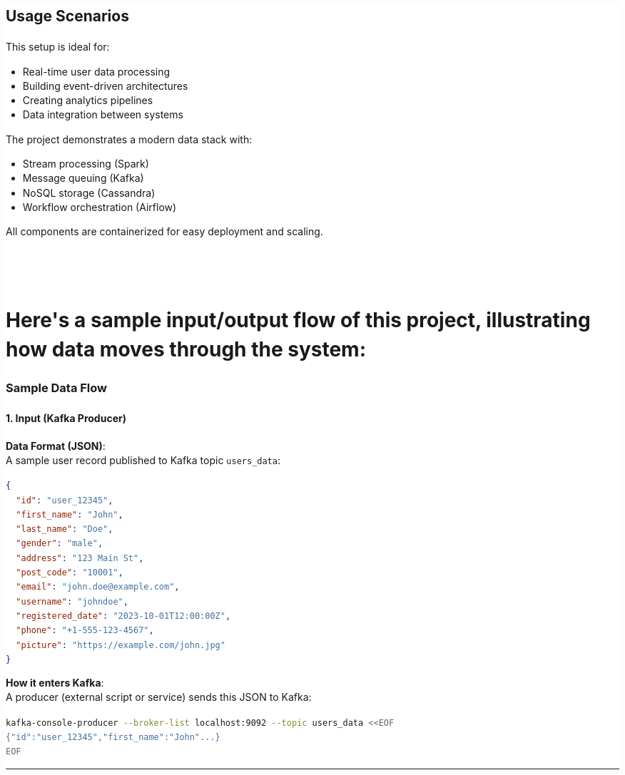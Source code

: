 ## Usage Scenarios

This setup is ideal for:
- Real-time user data processing
- Building event-driven architectures
- Creating analytics pipelines
- Data integration between systems

The project demonstrates a modern data stack with:
- Stream processing (Spark)
- Message queuing (Kafka)
- NoSQL storage (Cassandra)
- Workflow orchestration (Airflow)

All components are containerized for easy deployment and scaling.

<br/>
<br/>

# Here's a sample input/output flow of this project, illustrating how data moves through the system:


### **Sample Data Flow**

#### **1. Input (Kafka Producer)**
**Data Format (JSON)**:  
A sample user record published to Kafka topic `users_data`:
```json
{
  "id": "user_12345",
  "first_name": "John",
  "last_name": "Doe",
  "gender": "male",
  "address": "123 Main St",
  "post_code": "10001",
  "email": "john.doe@example.com",
  "username": "johndoe",
  "registered_date": "2023-10-01T12:00:00Z",
  "phone": "+1-555-123-4567",
  "picture": "https://example.com/john.jpg"
}
```

**How it enters Kafka**:  
A producer (external script or service) sends this JSON to Kafka:  
```bash
kafka-console-producer --broker-list localhost:9092 --topic users_data <<EOF
{"id":"user_12345","first_name":"John"...}
EOF
```

---
